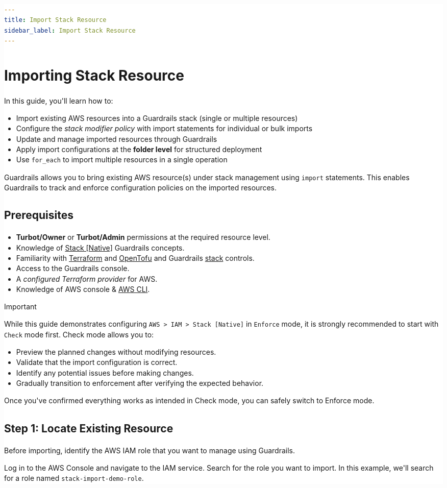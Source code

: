 ```yaml
---
title: Import Stack Resource
sidebar_label: Import Stack Resource
---
```


# Importing Stack Resource

In this guide, you'll learn how to:

- Import existing AWS resources into a Guardrails stack (single or multiple resources)
- Configure the *stack modifier policy* with import statements for individual or bulk imports
- Update and manage imported resources through Guardrails
- Apply import configurations at the **folder level** for structured deployment
- Use `for_each` to import multiple resources in a single operation

Guardrails allows you to bring existing AWS resource(s) under stack management using `import` statements. This enables Guardrails to track and enforce configuration policies on the imported resources.


## Prerequisites

- **Turbot/Owner** or **Turbot/Admin** permissions at the required resource level.
- Knowledge of [Stack [Native]](/guardrails/docs/concepts/guardrails/stacks#stack-controls) Guardrails concepts.
- Familiarity with [Terraform](https://www.terraform.io/) and [OpenTofu](https://opentofu.org/) and Guardrails [stack](/guardrails/docs/concepts/guardrails/configured) controls.
- Access to the Guardrails console.
- A *configured Terraform provider* for AWS.
- Knowledge of AWS console & [AWS CLI](https://aws.amazon.com/cli/).


>[!IMPORTANT]
> While this guide demonstrates configuring `AWS > IAM > Stack [Native]` in `Enforce` mode, it is strongly recommended to start with `Check` mode first. Check mode allows you to:
> - Preview the planned changes without modifying resources.
> - Validate that the import configuration is correct.
> - Identify any potential issues before making changes.
> - Gradually transition to enforcement after verifying the expected behavior.
>
> Once you've confirmed everything works as intended in Check mode, you can safely switch to Enforce mode.


## Step 1: Locate Existing Resource

Before importing, identify the AWS IAM role that you want to manage using Guardrails.

Log in to the AWS Console and navigate to the IAM service. Search for the role you want to import. In this example, we'll search for a role named `stack-import-demo-role`.
